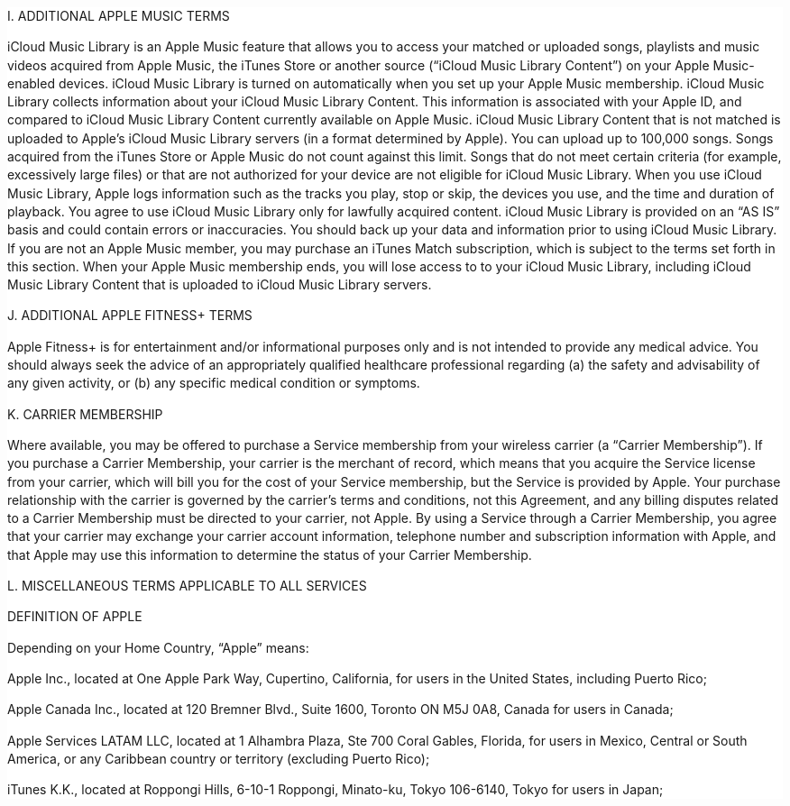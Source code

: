 I. ADDITIONAL APPLE MUSIC TERMS

iCloud Music Library is an Apple Music feature that allows you to access your matched or uploaded songs, playlists and music videos acquired from Apple Music, the iTunes Store or another source (“iCloud Music Library Content”) on your Apple Music-enabled devices. iCloud Music Library is turned on automatically when you set up your Apple Music membership. iCloud Music Library collects information about your iCloud Music Library Content. This information is associated with your Apple ID, and compared to iCloud Music Library Content currently available on Apple Music. iCloud Music Library Content that is not matched is uploaded to Apple’s iCloud Music Library servers (in a format determined by Apple). You can upload up to 100,000 songs. Songs acquired from the iTunes Store or Apple Music do not count against this limit. Songs that do not meet certain criteria (for example, excessively large files) or that are not authorized for your device are not eligible for iCloud Music Library. When you use iCloud Music Library, Apple logs information such as the tracks you play, stop or skip, the devices you use, and the time and duration of playback. You agree to use iCloud Music Library only for lawfully acquired content. iCloud Music Library is provided on an “AS IS” basis and could contain errors or inaccuracies. You should back up your data and information prior to using iCloud Music Library. If you are not an Apple Music member, you may purchase an iTunes Match subscription, which is subject to the terms set forth in this section. When your Apple Music membership ends, you will lose access to to your iCloud Music Library, including iCloud Music Library Content that is uploaded to iCloud Music Library servers.

J. ADDITIONAL APPLE FITNESS+ TERMS

Apple Fitness+ is for entertainment and/or informational purposes only and is not intended to provide any medical advice. You should always seek the advice of an appropriately qualified healthcare professional regarding (a) the safety and advisability of any given activity, or (b) any specific medical condition or symptoms.

K. CARRIER MEMBERSHIP

Where available, you may be offered to purchase a Service membership from your wireless carrier (a “Carrier Membership”). If you purchase a Carrier Membership, your carrier is the merchant of record, which means that you acquire the Service license from your carrier, which will bill you for the cost of your Service membership, but the Service is provided by Apple. Your purchase relationship with the carrier is governed by the carrier’s terms and conditions, not this Agreement, and any billing disputes related to a Carrier Membership must be directed to your carrier, not Apple. By using a Service through a Carrier Membership, you agree that your carrier may exchange your carrier account information, telephone number and subscription information with Apple, and that Apple may use this information to determine the status of your Carrier Membership.

L. MISCELLANEOUS TERMS APPLICABLE TO ALL SERVICES

DEFINITION OF APPLE

Depending on your Home Country, “Apple” means:

Apple Inc., located at One Apple Park Way, Cupertino, California, for users in the United States, including Puerto Rico;

Apple Canada Inc., located at 120 Bremner Blvd., Suite 1600, Toronto ON M5J 0A8, Canada for users in Canada;

Apple Services LATAM LLC, located at 1 Alhambra Plaza, Ste 700 Coral Gables, Florida, for users in Mexico, Central or South America, or any Caribbean country or territory (excluding Puerto Rico);

iTunes K.K., located at Roppongi Hills, 6-10-1 Roppongi, Minato-ku, Tokyo 106-6140, Tokyo for users in Japan;
